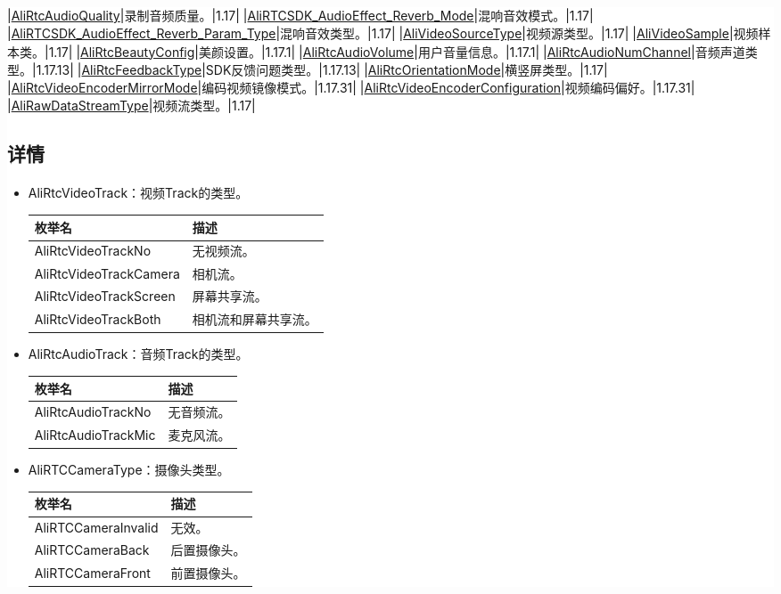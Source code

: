 |[AliRtcAudioQuality](#li_haa_a7c_1de)|录制音频质量。|1.17|
|[AliRTCSDK\_AudioEffect\_Reverb\_Mode](#li_hsm_o5y_3zc)|混响音效模式。|1.17|
|[AliRTCSDK\_AudioEffect\_Reverb\_Param\_Type](#li_sx7_i1g_cvu)|混响音效类型。|1.17|
|[AliVideoSourceType](#li_t5k_7td_8xc)|视频源类型。|1.17|
|[AliVideoSample](#li_wqc_5rg_v5h)|视频样本类。|1.17|
|[AliRtcBeautyConfig](#li_wxn_2ad_4t5)|美颜设置。|1.17.1|
|[AliRtcAudioVolume](#li_hcs_9i2_adn)|用户音量信息。|1.17.1|
|[AliRtcAudioNumChannel](#li_d58_5eq_qhj)|音频声道类型。|1.17.13|
|[AliRtcFeedbackType](#li_srz_5nt_4vv)|SDK反馈问题类型。|1.17.13|
|[AliRtcOrientationMode](#li_9n7_v9s_hab)|横竖屏类型。|1.17|
|[AliRtcVideoEncoderMirrorMode](#li_c5p_p30_gsu)|编码视频镜像模式。|1.17.31|
|[AliRtcVideoEncoderConfiguration](#li_bsp_qjj_pke)|视频编码偏好。|1.17.31|
|[AliRawDataStreamType](#li_oru_9v3_wps)|视频流类型。|1.17|

## 详情

-   AliRtcVideoTrack：视频Track的类型。

    |枚举名|描述|
    |---|--|
    |AliRtcVideoTrackNo|无视频流。|
    |AliRtcVideoTrackCamera|相机流。|
    |AliRtcVideoTrackScreen|屏幕共享流。|
    |AliRtcVideoTrackBoth|相机流和屏幕共享流。|

-   AliRtcAudioTrack：音频Track的类型。

    |枚举名|描述|
    |---|--|
    |AliRtcAudioTrackNo|无音频流。|
    |AliRtcAudioTrackMic|麦克风流。|

-   AliRTCCameraType：摄像头类型。

    |枚举名|描述|
    |---|--|
    |AliRTCCameraInvalid|无效。|
    |AliRTCCameraBack|后置摄像头。|
    |AliRTCCameraFront|前置摄像头。|
